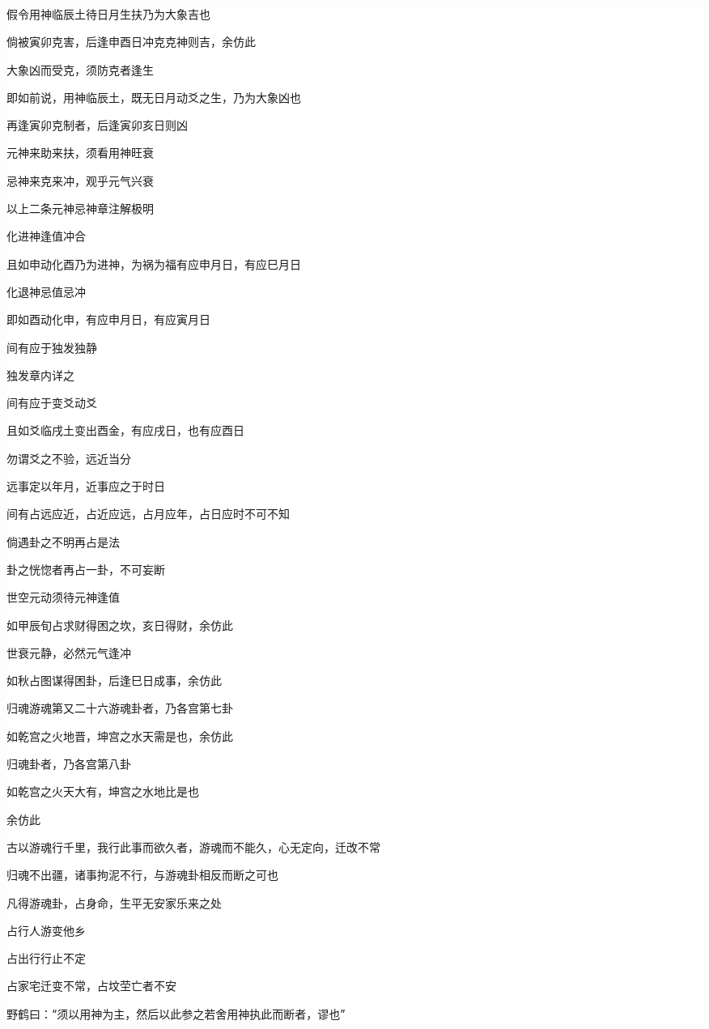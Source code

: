 假令用神临辰土待日月生扶乃为大象吉也

倘被寅卯克害，后逢申酉日冲克克神则吉，余仿此

大象凶而受克，须防克者逢生

即如前说，用神临辰土，既无日月动爻之生，乃为大象凶也

再逢寅卯克制者，后逢寅卯亥日则凶

元神来助来扶，须看用神旺衰

忌神来克来冲，观乎元气兴衰

以上二条元神忌神章注解极明

化进神逢值冲合

且如申动化酉乃为进神，为祸为福有应申月日，有应巳月日

化退神忌值忌冲

即如酉动化申，有应申月日，有应寅月日

间有应于独发独静

独发章内详之

间有应于变爻动爻

且如爻临戌土变出酉金，有应戌日，也有应酉日

勿谓爻之不验，远近当分

远事定以年月，近事应之于时日

间有占远应近，占近应远，占月应年，占日应时不可不知

倘遇卦之不明再占是法

卦之恍惚者再占一卦，不可妄断

世空元动须待元神逢值

如甲辰旬占求财得困之坎，亥日得财，余仿此

世衰元静，必然元气逢冲

如秋占图谋得困卦，后逢巳日成事，余仿此

归魂游魂第又二十六游魂卦者，乃各宫第七卦

如乾宫之火地晋，坤宫之水天需是也，余仿此

归魂卦者，乃各宫第八卦

如乾宫之火天大有，坤宫之水地比是也

余仿此

古以游魂行千里，我行此事而欲久者，游魂而不能久，心无定向，迁改不常

归魂不出疆，诸事拘泥不行，与游魂卦相反而断之可也

凡得游魂卦，占身命，生平无安家乐来之处

占行人游变他乡

占出行行止不定

占家宅迁变不常，占坟茔亡者不安

野鹤曰：“须以用神为主，然后以此参之若舍用神执此而断者，谬也”
